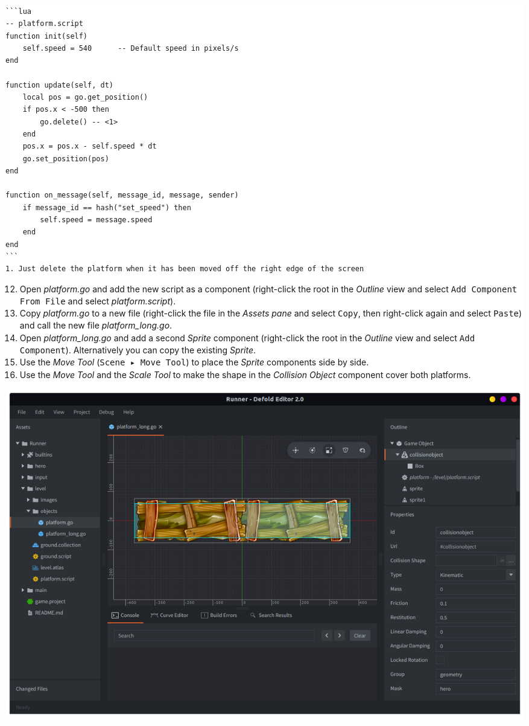     ```lua
    -- platform.script
    function init(self)
        self.speed = 540      -- Default speed in pixels/s
    end

    function update(self, dt)
        local pos = go.get_position()
        if pos.x < -500 then
            go.delete() -- <1>
        end
        pos.x = pos.x - self.speed * dt
        go.set_position(pos)
    end

    function on_message(self, message_id, message, sender)
        if message_id == hash("set_speed") then
            self.speed = message.speed
        end
    end
    ```
    1. Just delete the platform when it has been moved off the right edge of the screen

12. Open *platform.go* and add the new script as a component (right-click the root in the *Outline* view and select <kbd>Add Component From File</kbd> and select *platform.script*).
13. Copy *platform.go* to a new file (right-click the file in the *Assets pane* and select <kbd>Copy</kbd>, then right-click again and  select <kbd>Paste</kbd>) and call the new file *platform_long.go*.
14. Open *platform_long.go* and add a second *Sprite* component (right-click the root in the *Outline* view and select <kbd>Add Component</kbd>). Alternatively you can copy the existing *Sprite*.
15. Use the *Move Tool* (<kbd>Scene ▸ Move Tool</kbd>) to place the *Sprite* components side by side.
16. Use the *Move Tool* and the *Scale Tool* to make the shape in the *Collision Object* component cover both platforms.

![Platform](images/runner/2/platform_long.png)

